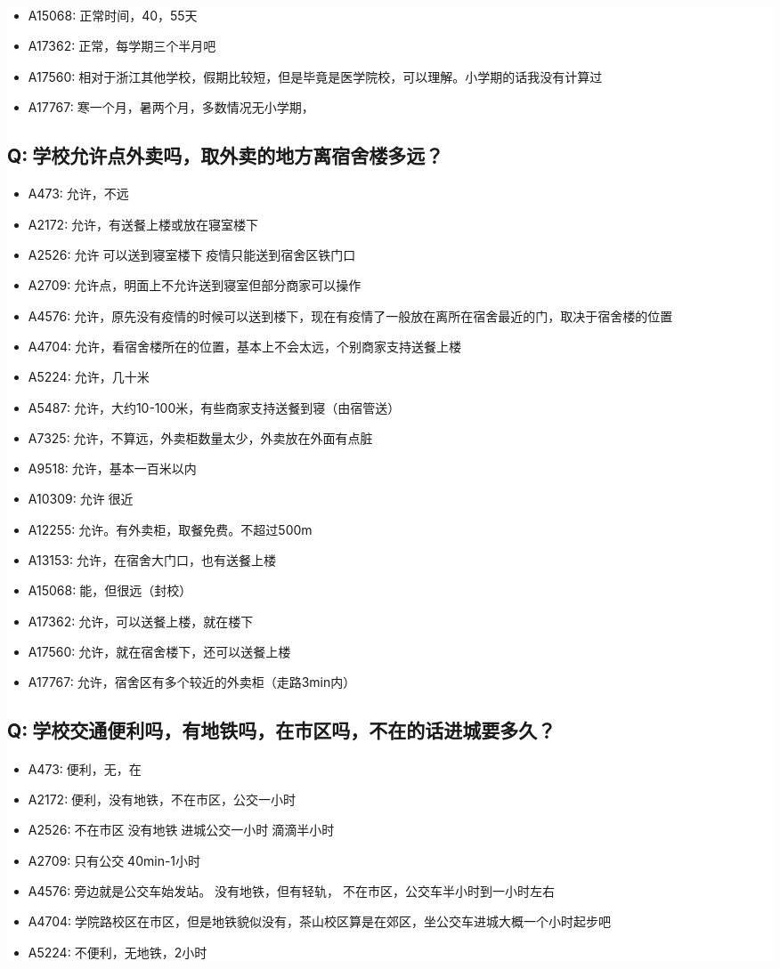 - A15068: 正常时间，40，55天

- A17362: 正常，每学期三个半月吧

- A17560: 相对于浙江其他学校，假期比较短，但是毕竟是医学院校，可以理解。小学期的话我没有计算过

- A17767: 寒一个月，暑两个月，多数情况无小学期，

## Q: 学校允许点外卖吗，取外卖的地方离宿舍楼多远？

- A473: 允许，不远

- A2172: 允许，有送餐上楼或放在寝室楼下

- A2526: 允许 可以送到寝室楼下 疫情只能送到宿舍区铁门口

- A2709: 允许点，明面上不允许送到寝室但部分商家可以操作

- A4576: 允许，原先没有疫情的时候可以送到楼下，现在有疫情了一般放在离所在宿舍最近的门，取决于宿舍楼的位置

- A4704: 允许，看宿舍楼所在的位置，基本上不会太远，个别商家支持送餐上楼

- A5224: 允许，几十米

- A5487: 允许，大约10-100米，有些商家支持送餐到寝（由宿管送）

- A7325: 允许，不算远，外卖柜数量太少，外卖放在外面有点脏

- A9518: 允许，基本一百米以内

- A10309: 允许 很近

- A12255: 允许。有外卖柜，取餐免费。不超过500m

- A13153: 允许，在宿舍大门口，也有送餐上楼

- A15068: 能，但很远（封校）

- A17362: 允许，可以送餐上楼，就在楼下

- A17560: 允许，就在宿舍楼下，还可以送餐上楼

- A17767: 允许，宿舍区有多个较近的外卖柜（走路3min内）

## Q: 学校交通便利吗，有地铁吗，在市区吗，不在的话进城要多久？

- A473: 便利，无，在

- A2172: 便利，没有地铁，不在市区，公交一小时

- A2526: 不在市区 没有地铁 进城公交一小时 滴滴半小时

- A2709: 只有公交 40min-1小时

- A4576: 旁边就是公交车始发站。
没有地铁，但有轻轨，
不在市区，公交车半小时到一小时左右

- A4704: 学院路校区在市区，但是地铁貌似没有，茶山校区算是在郊区，坐公交车进城大概一个小时起步吧

- A5224: 不便利，无地铁，2小时
